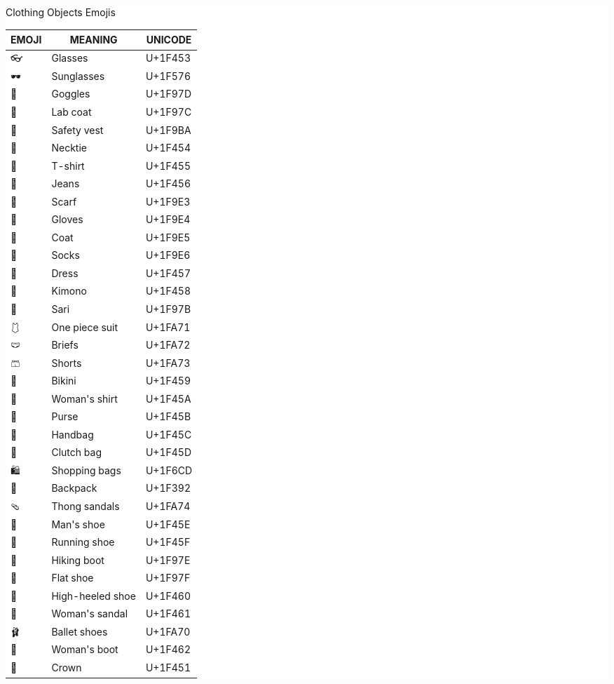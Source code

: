 Clothing Objects Emojis

| EMOJI | MEANING | UNICODE |
|-------|---------|---------|
| 👓 | Glasses | U+1F453 |
| 🕶 | Sunglasses | U+1F576 |
| 🥽 | Goggles | U+1F97D |
| 🥼 | Lab coat | U+1F97C |
| 🦺 | Safety vest | U+1F9BA |
| 👔 | Necktie | U+1F454 |
| 👕 | T-shirt | U+1F455 |
| 👖 | Jeans | U+1F456 |
| 🧣 | Scarf | U+1F9E3 |
| 🧤 | Gloves | U+1F9E4 |
| 🧥 | Coat | U+1F9E5 |
| 🧦 | Socks | U+1F9E6 |
| 👗 | Dress | U+1F457 |
| 👘 | Kimono | U+1F458 |
| 🥻 | Sari | U+1F97B |
| 🩱 | One piece suit | U+1FA71 |
| 🩲 | Briefs | U+1FA72 |
| 🩳 | Shorts | U+1FA73 |
| 👙 | Bikini | U+1F459 |
| 👚 | Woman's shirt | U+1F45A |
| 👛 | Purse | U+1F45B |
| 👜 | Handbag | U+1F45C |
| 👝 | Clutch bag | U+1F45D |
| 🛍 | Shopping bags | U+1F6CD |
| 🎒 | Backpack | U+1F392 |
| 🩴 | Thong sandals | U+1FA74 |
| 👞 | Man's shoe | U+1F45E |
| 👟 | Running shoe | U+1F45F |
| 🥾 | Hiking boot | U+1F97E |
| 🥿 | Flat shoe | U+1F97F |
| 👠 | High-heeled shoe | U+1F460 |
| 👡 | Woman's sandal | U+1F461 |
| 🩰 | Ballet shoes | U+1FA70 |
| 👢 | Woman's boot | U+1F462 |
| 👑 | Crown | U+1F451 |